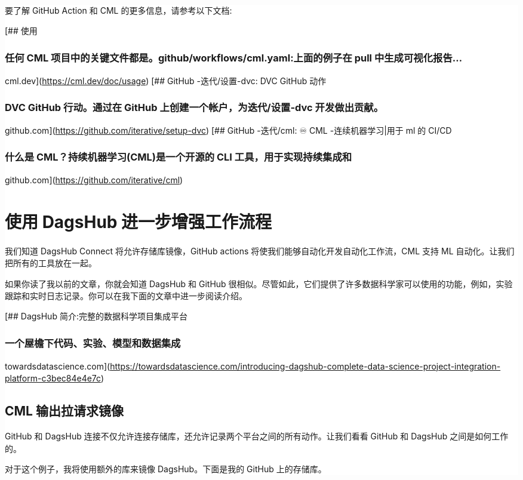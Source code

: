 要了解 GitHub Action 和 CML 的更多信息，请参考以下文档:

[](https://cml.dev/doc/usage) [## 使用

### 任何 CML 项目中的关键文件都是。github/workflows/cml.yaml:上面的例子在 pull 中生成可视化报告…

cml.dev](https://cml.dev/doc/usage) [](https://github.com/iterative/setup-dvc) [## GitHub -迭代/设置-dvc: DVC GitHub 动作

### DVC GitHub 行动。通过在 GitHub 上创建一个帐户，为迭代/设置-dvc 开发做出贡献。

github.com](https://github.com/iterative/setup-dvc) [](https://github.com/iterative/cml) [## GitHub -迭代/cml: ♾️ CML -连续机器学习|用于 ml 的 CI/CD

### 什么是 CML？持续机器学习(CML)是一个开源的 CLI 工具，用于实现持续集成和

github.com](https://github.com/iterative/cml) 

# 使用 DagsHub 进一步增强工作流程

我们知道 DagsHub Connect 将允许存储库镜像，GitHub actions 将使我们能够自动化开发自动化工作流，CML 支持 ML 自动化。让我们把所有的工具放在一起。

如果你读了我以前的文章，你就会知道 DagsHub 和 GitHub 很相似。尽管如此，它们提供了许多数据科学家可以使用的功能，例如，实验跟踪和实时日志记录。你可以在我下面的文章中进一步阅读介绍。

[](https://towardsdatascience.com/introducing-dagshub-complete-data-science-project-integration-platform-c3bec84e4e7c) [## DagsHub 简介:完整的数据科学项目集成平台

### 一个屋檐下代码、实验、模型和数据集成

towardsdatascience.com](https://towardsdatascience.com/introducing-dagshub-complete-data-science-project-integration-platform-c3bec84e4e7c) 

## **CML 输出拉请求镜像**

GitHub 和 DagsHub 连接不仅允许连接存储库，还允许记录两个平台之间的所有动作。让我们看看 GitHub 和 DagsHub 之间是如何工作的。

对于这个例子，我将使用额外的库来镜像 DagsHub。下面是我的 GitHub 上的存储库。
